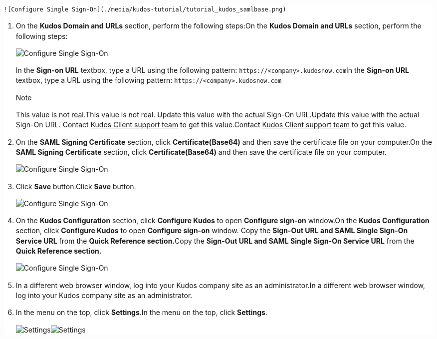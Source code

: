     ![Configure Single Sign-On](./media/kudos-tutorial/tutorial_kudos_samlbase.png)

1. <span data-ttu-id="f28d9-155">On the **Kudos Domain and URLs** section, perform the following steps:</span><span class="sxs-lookup"><span data-stu-id="f28d9-155">On the **Kudos Domain and URLs** section, perform the following steps:</span></span>

    ![Configure Single Sign-On](./media/kudos-tutorial/tutorial_kudos_url.png)

    <span data-ttu-id="f28d9-157">In the **Sign-on URL** textbox, type a URL using the following pattern: `https://<company>.kudosnow.com`</span><span class="sxs-lookup"><span data-stu-id="f28d9-157">In the **Sign-on URL** textbox, type a URL using the following pattern: `https://<company>.kudosnow.com`</span></span>
    
    > [!NOTE] 
    > <span data-ttu-id="f28d9-158">This value is not real.</span><span class="sxs-lookup"><span data-stu-id="f28d9-158">This value is not real.</span></span> <span data-ttu-id="f28d9-159">Update this value with the actual Sign-On URL.</span><span class="sxs-lookup"><span data-stu-id="f28d9-159">Update this value with the actual Sign-On URL.</span></span> <span data-ttu-id="f28d9-160">Contact [Kudos Client support team](http://success.kudosnow.com/home) to get this value.</span><span class="sxs-lookup"><span data-stu-id="f28d9-160">Contact [Kudos Client support team](http://success.kudosnow.com/home) to get this value.</span></span> 
 
1. <span data-ttu-id="f28d9-161">On the **SAML Signing Certificate** section, click **Certificate(Base64)** and then save the certificate file on your computer.</span><span class="sxs-lookup"><span data-stu-id="f28d9-161">On the **SAML Signing Certificate** section, click **Certificate(Base64)** and then save the certificate file on your computer.</span></span>

    ![Configure Single Sign-On](./media/kudos-tutorial/tutorial_kudos_certificate.png) 

1. <span data-ttu-id="f28d9-163">Click **Save** button.</span><span class="sxs-lookup"><span data-stu-id="f28d9-163">Click **Save** button.</span></span>

    ![Configure Single Sign-On](./media/kudos-tutorial/tutorial_general_400.png)

1. <span data-ttu-id="f28d9-165">On the **Kudos Configuration** section, click **Configure Kudos** to open **Configure sign-on** window.</span><span class="sxs-lookup"><span data-stu-id="f28d9-165">On the **Kudos Configuration** section, click **Configure Kudos** to open **Configure sign-on** window.</span></span> <span data-ttu-id="f28d9-166">Copy the **Sign-Out URL and SAML Single Sign-On Service URL** from the **Quick Reference section.**</span><span class="sxs-lookup"><span data-stu-id="f28d9-166">Copy the **Sign-Out URL and SAML Single Sign-On Service URL** from the **Quick Reference section.**</span></span>

    ![Configure Single Sign-On](./media/kudos-tutorial/tutorial_kudos_configure.png) 

1. <span data-ttu-id="f28d9-168">In a different web browser window, log into your Kudos company site as an administrator.</span><span class="sxs-lookup"><span data-stu-id="f28d9-168">In a different web browser window, log into your Kudos company site as an administrator.</span></span>

1. <span data-ttu-id="f28d9-169">In the menu on the top, click **Settings**.</span><span class="sxs-lookup"><span data-stu-id="f28d9-169">In the menu on the top, click **Settings**.</span></span>
   
    <span data-ttu-id="f28d9-170">![Settings](./media/kudos-tutorial/ic787806.png "Settings")</span><span class="sxs-lookup"><span data-stu-id="f28d9-170">![Settings](./media/kudos-tutorial/ic787806.png "Settings")</span></span>


[1]: ./media/kudos-tutorial/tutorial_general_01.png
[2]: ./media/kudos-tutorial/tutorial_general_02.png
[3]: ./media/kudos-tutorial/tutorial_general_03.png
[4]: ./media/kudos-tutorial/tutorial_general_04.png
[100]: ./media/kudos-tutorial/tutorial_general_100.png
[200]: ./media/kudos-tutorial/tutorial_general_200.png
[201]: ./media/kudos-tutorial/tutorial_general_201.png
[202]: ./media/kudos-tutorial/tutorial_general_202.png
[203]: ./media/kudos-tutorial/tutorial_general_203.png